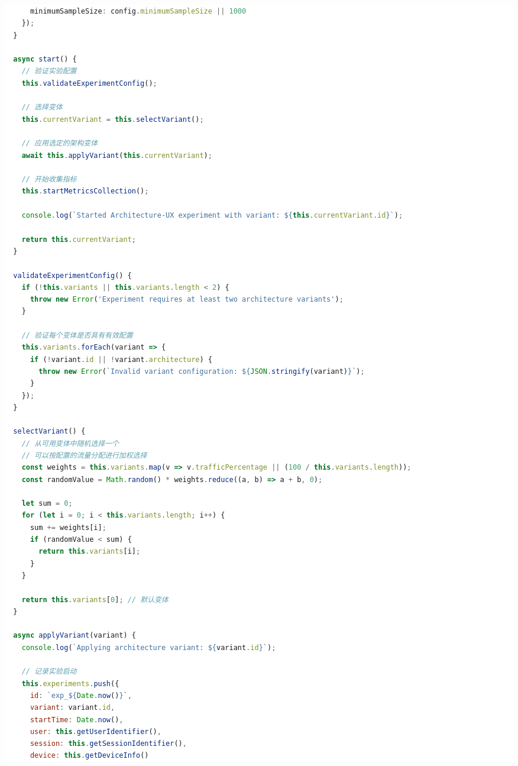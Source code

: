 ```javascript
      minimumSampleSize: config.minimumSampleSize || 1000
    });
  }
  
  async start() {
    // 验证实验配置
    this.validateExperimentConfig();
    
    // 选择变体
    this.currentVariant = this.selectVariant();
    
    // 应用选定的架构变体
    await this.applyVariant(this.currentVariant);
    
    // 开始收集指标
    this.startMetricsCollection();
    
    console.log(`Started Architecture-UX experiment with variant: ${this.currentVariant.id}`);
    
    return this.currentVariant;
  }
  
  validateExperimentConfig() {
    if (!this.variants || this.variants.length < 2) {
      throw new Error('Experiment requires at least two architecture variants');
    }
    
    // 验证每个变体是否具有有效配置
    this.variants.forEach(variant => {
      if (!variant.id || !variant.architecture) {
        throw new Error(`Invalid variant configuration: ${JSON.stringify(variant)}`);
      }
    });
  }
  
  selectVariant() {
    // 从可用变体中随机选择一个
    // 可以按配置的流量分配进行加权选择
    const weights = this.variants.map(v => v.trafficPercentage || (100 / this.variants.length));
    const randomValue = Math.random() * weights.reduce((a, b) => a + b, 0);
    
    let sum = 0;
    for (let i = 0; i < this.variants.length; i++) {
      sum += weights[i];
      if (randomValue < sum) {
        return this.variants[i];
      }
    }
    
    return this.variants[0]; // 默认变体
  }
  
  async applyVariant(variant) {
    console.log(`Applying architecture variant: ${variant.id}`);
    
    // 记录实验启动
    this.experiments.push({
      id: `exp_${Date.now()}`,
      variant: variant.id,
      startTime: Date.now(),
      user: this.getUserIdentifier(),
      session: this.getSessionIdentifier(),
      device: this.getDeviceInfo()
```